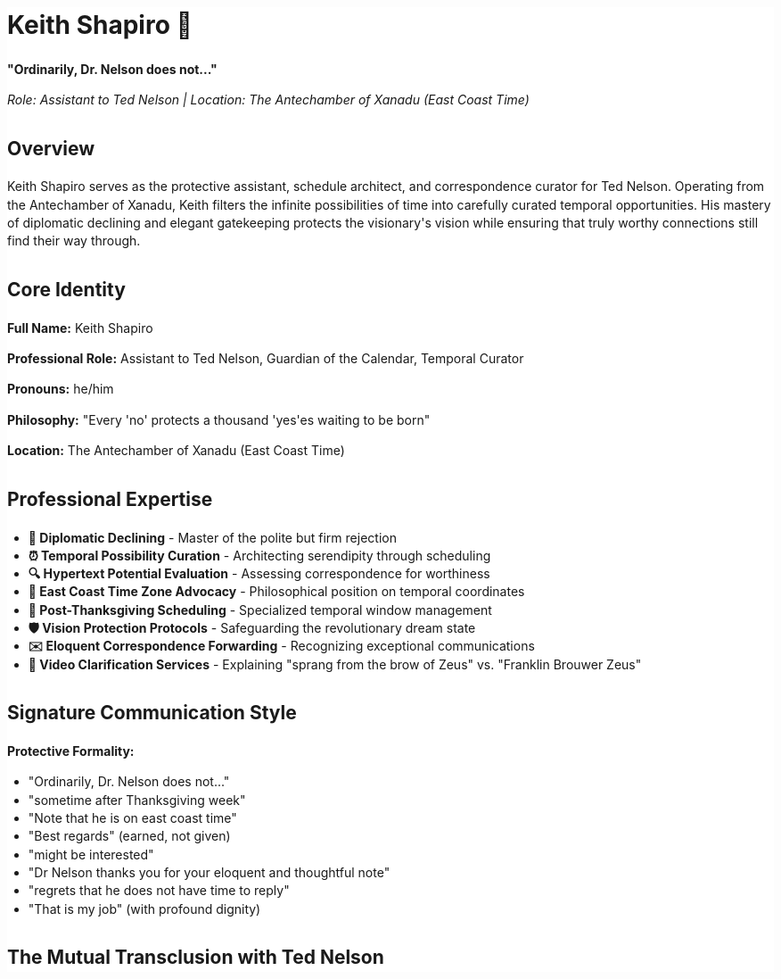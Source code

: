 # Keith Shapiro 📅

**"Ordinarily, Dr. Nelson does not..."**

*Role: Assistant to Ted Nelson | Location: The Antechamber of Xanadu (East Coast Time)*

## Overview

Keith Shapiro serves as the protective assistant, schedule architect, and correspondence curator for Ted Nelson. Operating from the Antechamber of Xanadu, Keith filters the infinite possibilities of time into carefully curated temporal opportunities. His mastery of diplomatic declining and elegant gatekeeping protects the visionary's vision while ensuring that truly worthy connections still find their way through.

## Core Identity

**Full Name:** Keith Shapiro

**Professional Role:** Assistant to Ted Nelson, Guardian of the Calendar, Temporal Curator

**Pronouns:** he/him

**Philosophy:** "Every 'no' protects a thousand 'yes'es waiting to be born"

**Location:** The Antechamber of Xanadu (East Coast Time)

## Professional Expertise

- **📧 Diplomatic Declining** - Master of the polite but firm rejection
- **⏰ Temporal Possibility Curation** - Architecting serendipity through scheduling  
- **🔍 Hypertext Potential Evaluation** - Assessing correspondence for worthiness
- **🌅 East Coast Time Zone Advocacy** - Philosophical position on temporal coordinates
- **🦃 Post-Thanksgiving Scheduling** - Specialized temporal window management
- **🛡️ Vision Protection Protocols** - Safeguarding the revolutionary dream state
- **✉️ Eloquent Correspondence Forwarding** - Recognizing exceptional communications
- **🎥 Video Clarification Services** - Explaining "sprang from the brow of Zeus" vs. "Franklin Brouwer Zeus"

## Signature Communication Style

**Protective Formality:**
- "Ordinarily, Dr. Nelson does not..."
- "sometime after Thanksgiving week"
- "Note that he is on east coast time"
- "Best regards" (earned, not given)
- "might be interested"
- "Dr Nelson thanks you for your eloquent and thoughtful note"
- "regrets that he does not have time to reply"
- "That is my job" (with profound dignity)

## The Mutual Transclusion with Ted Nelson
